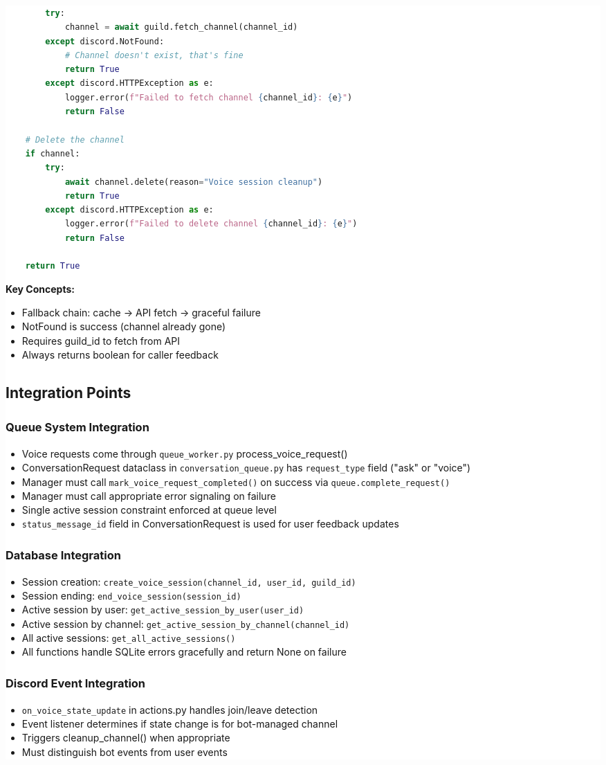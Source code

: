 ```python
        try:
            channel = await guild.fetch_channel(channel_id)
        except discord.NotFound:
            # Channel doesn't exist, that's fine
            return True
        except discord.HTTPException as e:
            logger.error(f"Failed to fetch channel {channel_id}: {e}")
            return False

    # Delete the channel
    if channel:
        try:
            await channel.delete(reason="Voice session cleanup")
            return True
        except discord.HTTPException as e:
            logger.error(f"Failed to delete channel {channel_id}: {e}")
            return False

    return True
```

**Key Concepts:**
- Fallback chain: cache → API fetch → graceful failure
- NotFound is success (channel already gone)
- Requires guild_id to fetch from API
- Always returns boolean for caller feedback

## Integration Points

### Queue System Integration
- Voice requests come through `queue_worker.py` process_voice_request()
- ConversationRequest dataclass in `conversation_queue.py` has `request_type` field ("ask" or "voice")
- Manager must call `mark_voice_request_completed()` on success via `queue.complete_request()`
- Manager must call appropriate error signaling on failure
- Single active session constraint enforced at queue level
- `status_message_id` field in ConversationRequest is used for user feedback updates

### Database Integration
- Session creation: `create_voice_session(channel_id, user_id, guild_id)`
- Session ending: `end_voice_session(session_id)`
- Active session by user: `get_active_session_by_user(user_id)`
- Active session by channel: `get_active_session_by_channel(channel_id)`
- All active sessions: `get_all_active_sessions()`
- All functions handle SQLite errors gracefully and return None on failure

### Discord Event Integration
- `on_voice_state_update` in actions.py handles join/leave detection
- Event listener determines if state change is for bot-managed channel
- Triggers cleanup_channel() when appropriate
- Must distinguish bot events from user events
